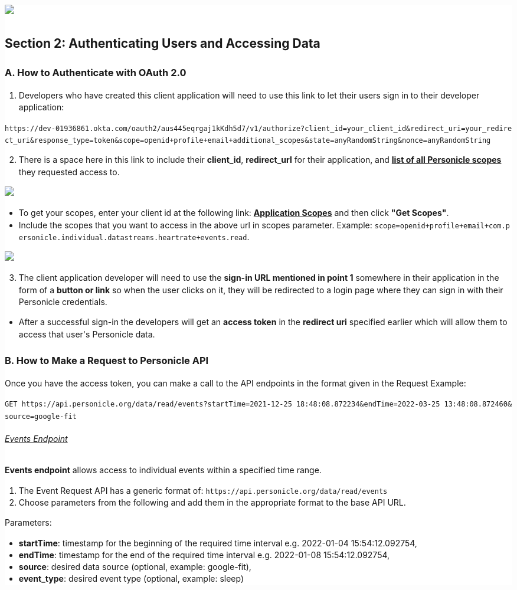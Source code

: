 <img src="https://raw.githubusercontent.com/zara-clearsense/personicle-website/main/assets/images/update-your-scopes.PNG" width="1150">

## Section 2: Authenticating Users and Accessing Data
### A. How to Authenticate with OAuth 2.0

1. Developers who have created this client application will need to use this link to let their users sign in to their developer application:
```
https://dev-01936861.okta.com/oauth2/aus445eqrgaj1kKdh5d7/v1/authorize?client_id=your_client_id&redirect_uri=your_redirect_uri&response_type=token&scope=openid+profile+email+additional_scopes&state=anyRandomString&nonce=anyRandomString
```

2. There is a space here in this link to include their **client_id**, **redirect_url** for their application, and **[list of all Personicle scopes](https://github.com/tirth-clearsense/Personicle/blob/client-registration-doc/docs/scopes.md)** they requested access to.

<img src="https://raw.githubusercontent.com/zara-clearsense/personicle-website/main/assets/images/personicle-scopes.PNG" height="600">

* To get your scopes, enter your client id at the following link: **[Application Scopes](https://personicle-client-registration.herokuapp.com/get-scopes)** and then click **"Get Scopes"**. 
* Include the scopes that you want to access in the above url in scopes parameter. Example: ```scope=openid+profile+email+com.personicle.individual.datastreams.heartrate+events.read```. 

<img src="https://raw.githubusercontent.com/zara-clearsense/personicle-website/main/assets/images/get-your-scopes.png" width="1150">


3. The client application developer will need to use the **sign-in URL mentioned in point 1** somewhere in their application in the form of a **button or link** so when the user clicks on it, they will be redirected to a login page where they can sign in with their Personicle credentials.
* After a successful sign-in the developers will get an **access token** in the **redirect uri** specified earlier which will allow them to access that user's Personicle data. 

### B. How to Make a Request to Personicle API

Once you have the access token, you can make a call to the API endpoints in the format given in the Request Example:
``` 
GET https://api.personicle.org/data/read/events?startTime=2021-12-25 18:48:08.872234&endTime=2022-03-25 13:48:08.872460&source=google-fit
```

###### <u> Events Endpoint </u>

**Events endpoint** allows access to individual events within a specified time range.

1. The Event Request API has a generic format of:  ```https://api.personicle.org/data/read/events```
2. Choose parameters from the following and add them in the appropriate format to the base API URL. 

Parameters:
* **startTime**: timestamp for the beginning of the required time interval e.g. 2022-01-04 15:54:12.092754,
* **endTime**: timestamp for the end of the required time interval e.g. 2022-01-08 15:54:12.092754,
* **source**: desired data source (optional, example: google-fit),
* **event_type**: desired event type (optional, example: sleep)
